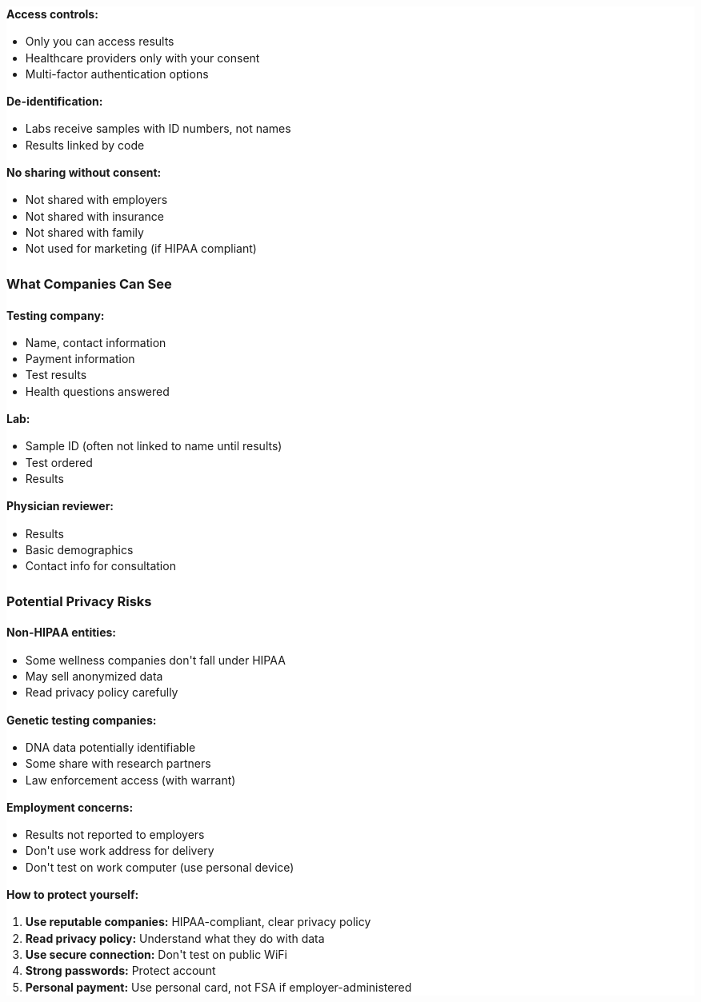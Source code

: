 **Access controls:**
- Only you can access results
- Healthcare providers only with your consent
- Multi-factor authentication options

**De-identification:**
- Labs receive samples with ID numbers, not names
- Results linked by code

**No sharing without consent:**
- Not shared with employers
- Not shared with insurance
- Not shared with family
- Not used for marketing (if HIPAA compliant)

### What Companies Can See

**Testing company:**
- Name, contact information
- Payment information
- Test results
- Health questions answered

**Lab:**
- Sample ID (often not linked to name until results)
- Test ordered
- Results

**Physician reviewer:**
- Results
- Basic demographics
- Contact info for consultation

### Potential Privacy Risks

**Non-HIPAA entities:**
- Some wellness companies don't fall under HIPAA
- May sell anonymized data
- Read privacy policy carefully

**Genetic testing companies:**
- DNA data potentially identifiable
- Some share with research partners
- Law enforcement access (with warrant)

**Employment concerns:**
- Results not reported to employers
- Don't use work address for delivery
- Don't test on work computer (use personal device)

**How to protect yourself:**

1. **Use reputable companies:** HIPAA-compliant, clear privacy policy
2. **Read privacy policy:** Understand what they do with data
3. **Use secure connection:** Don't test on public WiFi
4. **Strong passwords:** Protect account
5. **Personal payment:** Use personal card, not FSA if employer-administered
